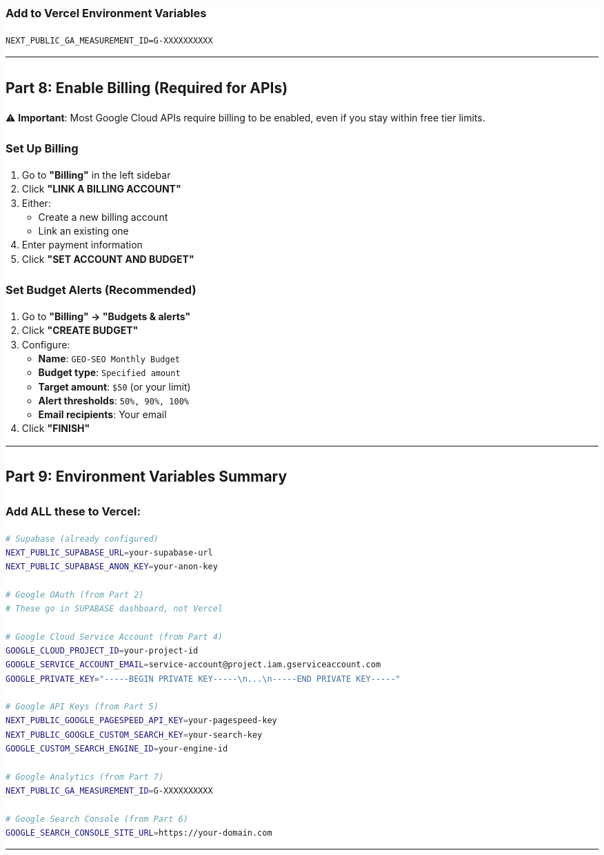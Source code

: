 ### Add to Vercel Environment Variables
```
NEXT_PUBLIC_GA_MEASUREMENT_ID=G-XXXXXXXXXX
```

---

## Part 8: Enable Billing (Required for APIs)

⚠️ **Important**: Most Google Cloud APIs require billing to be enabled, even if you stay within free tier limits.

### Set Up Billing
1. Go to **"Billing"** in the left sidebar
2. Click **"LINK A BILLING ACCOUNT"**
3. Either:
   - Create a new billing account
   - Link an existing one
4. Enter payment information
5. Click **"SET ACCOUNT AND BUDGET"**

### Set Budget Alerts (Recommended)
1. Go to **"Billing" → "Budgets & alerts"**
2. Click **"CREATE BUDGET"**
3. Configure:
   - **Name**: `GEO-SEO Monthly Budget`
   - **Budget type**: `Specified amount`
   - **Target amount**: `$50` (or your limit)
   - **Alert thresholds**: `50%, 90%, 100%`
   - **Email recipients**: Your email
4. Click **"FINISH"**

---

## Part 9: Environment Variables Summary

### Add ALL these to Vercel:

```bash
# Supabase (already configured)
NEXT_PUBLIC_SUPABASE_URL=your-supabase-url
NEXT_PUBLIC_SUPABASE_ANON_KEY=your-anon-key

# Google OAuth (from Part 2)
# These go in SUPABASE dashboard, not Vercel

# Google Cloud Service Account (from Part 4)
GOOGLE_CLOUD_PROJECT_ID=your-project-id
GOOGLE_SERVICE_ACCOUNT_EMAIL=service-account@project.iam.gserviceaccount.com
GOOGLE_PRIVATE_KEY="-----BEGIN PRIVATE KEY-----\n...\n-----END PRIVATE KEY-----"

# Google API Keys (from Part 5)
NEXT_PUBLIC_GOOGLE_PAGESPEED_API_KEY=your-pagespeed-key
NEXT_PUBLIC_GOOGLE_CUSTOM_SEARCH_KEY=your-search-key
GOOGLE_CUSTOM_SEARCH_ENGINE_ID=your-engine-id

# Google Analytics (from Part 7)
NEXT_PUBLIC_GA_MEASUREMENT_ID=G-XXXXXXXXXX

# Google Search Console (from Part 6)
GOOGLE_SEARCH_CONSOLE_SITE_URL=https://your-domain.com
```

---